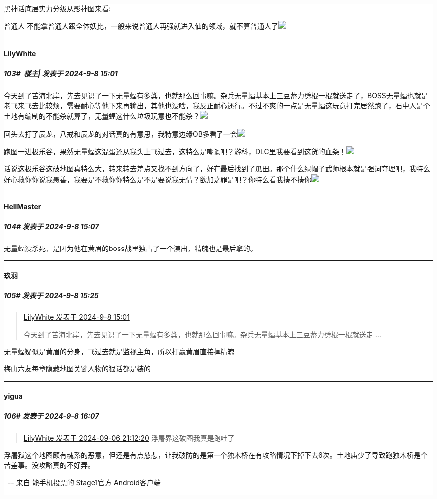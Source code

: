 黑神话底层实力分级从影神图来看:

普通人</blockquote>
不能拿普通人跟全体妖比，一般来说普通人再强就进入仙的领域，就不算普通人了<img src="https://static.saraba1st.com/image/smiley/face2017/220.png" referrerpolicy="no-referrer">


*****

####  LilyWhite  
##### 103#         楼主| 发表于 2024-9-8 15:01

今天到了苦海北岸，先去见识了一下无量蝠有多粪，也就那么回事嘛。杂兵无量蝠基本上三豆蓄力劈棍一棍就送走了，BOSS无量蝠也就是老飞来飞去比较烦，需要耐心等他下来再输出，其他也没啥，我反正耐心还行。不过不爽的一点是无量蝠这玩意打完居然跑了，石中人是个土地有编制的不能杀就算了，无量蝠这什么垃圾玩意也不能杀？<img src="https://static.saraba1st.com/image/smiley/face2017/159.png">

回头去打了辰龙，八戒和辰龙的对话真的有意思，我特意边缘OB多看了一会<img src="https://static.saraba1st.com/image/smiley/face2017/067.png" referrerpolicy="no-referrer">

跑图一进极乐谷，果然无量蝠这混蛋还从我头上飞过去，这特么是嘲讽吧？游科，DLC里我要看到这货的血条！<img src="https://static.saraba1st.com/image/smiley/face2017/086.png" referrerpolicy="no-referrer">

话说这极乐谷这破地图真特么大，转来转去差点又找不到方向了，好在最后找到了瓜田。那个什么绿帽子武师根本就是强词夺理吧，我特么好心救你你说我愚善，我要是不救你你特么是不是要说我无情？欲加之罪是吧？你特么看我揍不揍你<img src="https://static.saraba1st.com/image/smiley/face2017/086.png" referrerpolicy="no-referrer">


*****

####  HellMaster  
##### 104#       发表于 2024-9-8 15:07

无量蝠没杀死，是因为他在黄眉的boss战里独占了一个演出，精魄也是最后拿的。


*****

####  玖羽  
##### 105#       发表于 2024-9-8 15:25

<blockquote><a href="httphttps://bbs.saraba1st.com/2b/forum.php?mod=redirect&amp;goto=findpost&amp;pid=66144861&amp;ptid=2197545" target="_blank">LilyWhite 发表于 2024-9-8 15:01</a>

今天到了苦海北岸，先去见识了一下无量蝠有多粪，也就那么回事嘛。杂兵无量蝠基本上三豆蓄力劈棍一棍就送走 ...</blockquote>
无量蝠疑似是黄眉的分身，飞过去就是监视主角，所以打赢黄眉直接掉精魄

梅山六友每章隐藏地图关键人物的狠话都是装的


*****

####  yigua  
##### 106#       发表于 2024-9-8 16:07

<blockquote><a href="httphttps://bbs.saraba1st.com/2b/forum.php?mod=redirect&amp;goto=findpost&amp;pid=66132852&amp;ptid=2197545" target="_blank">LilyWhite 发表于 2024-09-06 21:12:20</a>
浮屠界这破图我真是跑吐了</blockquote>浮屠狱这个地图颇有魂系的恶意，但还是有点慈悲，让我破防的是第一个独木桥在有攻略情况下掉下去6次。土地庙少了导致跑独木桥是个苦差事。没攻略真的不好弄。

[  -- 来自 能手机投票的 Stage1官方 Android客户端](https://www.coolapk.com/apk/140634)


*****

